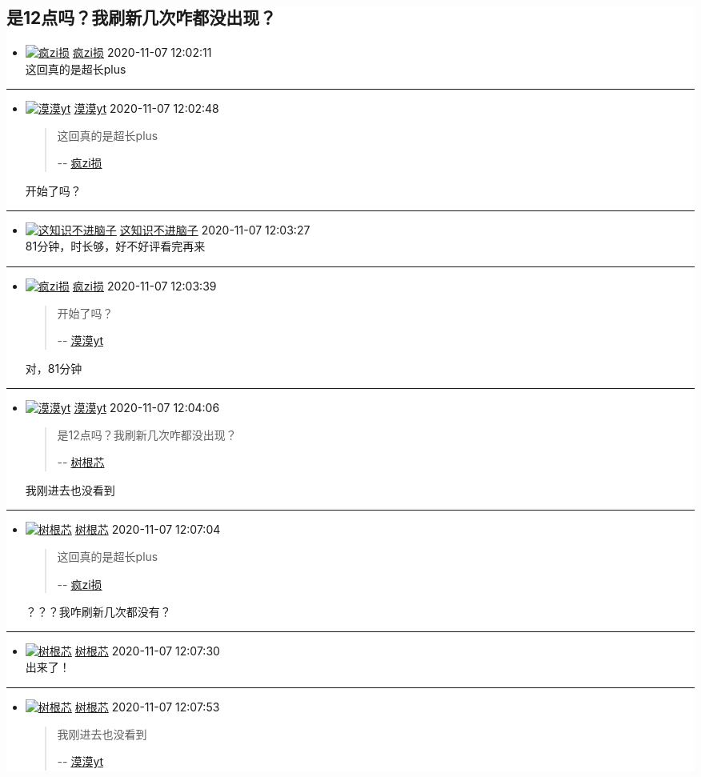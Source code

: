   是12点吗？我刷新几次咋都没出现？  
---
* [![疯zi损](../../image/icon/u224780391-1.jpg)](https://www.douban.com/people/224780391/)    [疯zi损](https://www.douban.com/people/224780391/)    2020-11-07 12:02:11  
  这回真的是超长plus  
---
* [![漠漠yt](../../image/icon/u223048792-1.jpg)](https://www.douban.com/people/223048792/)    [漠漠yt](https://www.douban.com/people/223048792/)    2020-11-07 12:02:48  
  >这回真的是超长plus  
  >
  >-- [疯zi损](https://www.douban.com/people/224780391/)  
  
  开始了吗？  
---
* [![这知识不进脑子](../../image/icon/u210998089-2.jpg)](https://www.douban.com/people/210998089/)    [这知识不进脑子](https://www.douban.com/people/210998089/)    2020-11-07 12:03:27  
  81分钟，时长够，好不好评看完再来  
---
* [![疯zi损](../../image/icon/u224780391-1.jpg)](https://www.douban.com/people/224780391/)    [疯zi损](https://www.douban.com/people/224780391/)    2020-11-07 12:03:39  
  >开始了吗？  
  >
  >-- [漠漠yt](https://www.douban.com/people/223048792/)  
  
  对，81分钟  
---
* [![漠漠yt](../../image/icon/u223048792-1.jpg)](https://www.douban.com/people/223048792/)    [漠漠yt](https://www.douban.com/people/223048792/)    2020-11-07 12:04:06  
  >是12点吗？我刷新几次咋都没出现？  
  >
  >-- [树根芯](https://www.douban.com/people/150517926/)  
  
  我刚进去也没看到  
---
* [![树根芯](../../image/icon/u150517926-1.jpg)](https://www.douban.com/people/150517926/)    [树根芯](https://www.douban.com/people/150517926/)    2020-11-07 12:07:04  
  >这回真的是超长plus  
  >
  >-- [疯zi损](https://www.douban.com/people/224780391/)  
  
  ？？？我咋刷新几次都没有？  
---
* [![树根芯](../../image/icon/u150517926-1.jpg)](https://www.douban.com/people/150517926/)    [树根芯](https://www.douban.com/people/150517926/)    2020-11-07 12:07:30  
  出来了！  
---
* [![树根芯](../../image/icon/u150517926-1.jpg)](https://www.douban.com/people/150517926/)    [树根芯](https://www.douban.com/people/150517926/)    2020-11-07 12:07:53  
  >我刚进去也没看到  
  >
  >-- [漠漠yt](https://www.douban.com/people/223048792/)  
  